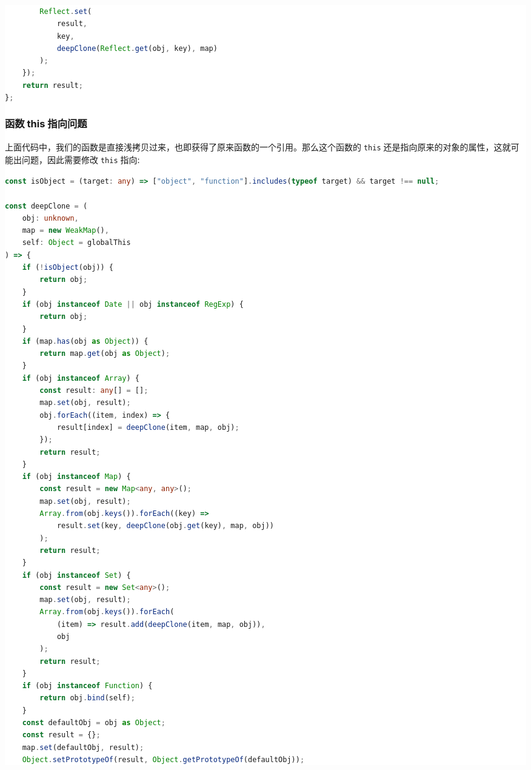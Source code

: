 ```ts
        Reflect.set(
            result,
            key,
            deepClone(Reflect.get(obj, key), map)
        );
    });
    return result;
};
```

### 函数 this 指向问题

上面代码中，我们的函数是直接浅拷贝过来，也即获得了原来函数的一个引用。那么这个函数的 `this` 还是指向原来的对象的属性，这就可能出问题，因此需要修改 `this` 指向:

```ts
const isObject = (target: any) => ["object", "function"].includes(typeof target) && target !== null;

const deepClone = (
    obj: unknown,
    map = new WeakMap(),
    self: Object = globalThis
) => {
    if (!isObject(obj)) {
        return obj;
    }
    if (obj instanceof Date || obj instanceof RegExp) {
        return obj;
    }
    if (map.has(obj as Object)) {
        return map.get(obj as Object);
    }
    if (obj instanceof Array) {
        const result: any[] = [];
        map.set(obj, result);
        obj.forEach((item, index) => {
            result[index] = deepClone(item, map, obj);
        });
        return result;
    }
    if (obj instanceof Map) {
        const result = new Map<any, any>();
        map.set(obj, result);
        Array.from(obj.keys()).forEach((key) =>
            result.set(key, deepClone(obj.get(key), map, obj))
        );
        return result;
    }
    if (obj instanceof Set) {
        const result = new Set<any>();
        map.set(obj, result);
        Array.from(obj.keys()).forEach(
            (item) => result.add(deepClone(item, map, obj)),
            obj
        );
        return result;
    }
    if (obj instanceof Function) {
        return obj.bind(self);
    }
    const defaultObj = obj as Object;
    const result = {};
    map.set(defaultObj, result);
    Object.setPrototypeOf(result, Object.getPrototypeOf(defaultObj));
```